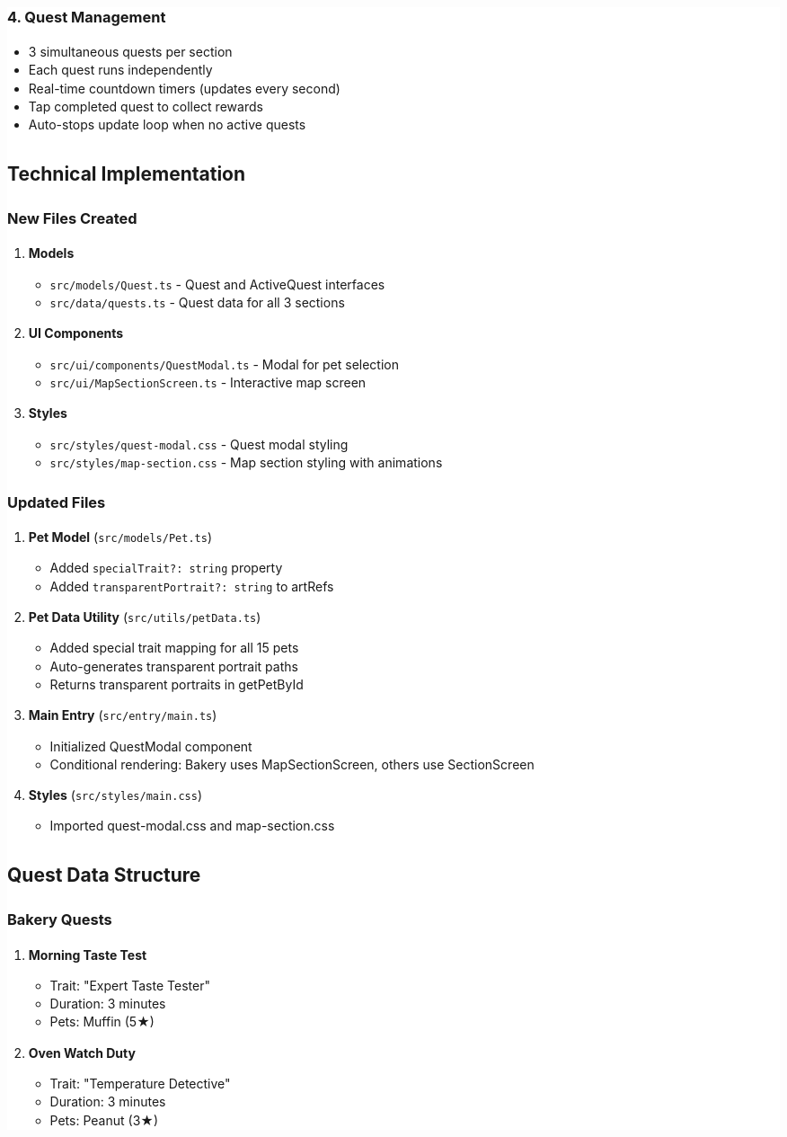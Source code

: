 ### 4. **Quest Management**
- 3 simultaneous quests per section
- Each quest runs independently
- Real-time countdown timers (updates every second)
- Tap completed quest to collect rewards
- Auto-stops update loop when no active quests

## Technical Implementation

### New Files Created

1. **Models**
   - `src/models/Quest.ts` - Quest and ActiveQuest interfaces
   - `src/data/quests.ts` - Quest data for all 3 sections

2. **UI Components**
   - `src/ui/components/QuestModal.ts` - Modal for pet selection
   - `src/ui/MapSectionScreen.ts` - Interactive map screen

3. **Styles**
   - `src/styles/quest-modal.css` - Quest modal styling
   - `src/styles/map-section.css` - Map section styling with animations

### Updated Files

1. **Pet Model** (`src/models/Pet.ts`)
   - Added `specialTrait?: string` property
   - Added `transparentPortrait?: string` to artRefs

2. **Pet Data Utility** (`src/utils/petData.ts`)
   - Added special trait mapping for all 15 pets
   - Auto-generates transparent portrait paths
   - Returns transparent portraits in getPetById

3. **Main Entry** (`src/entry/main.ts`)
   - Initialized QuestModal component
   - Conditional rendering: Bakery uses MapSectionScreen, others use SectionScreen

4. **Styles** (`src/styles/main.css`)
   - Imported quest-modal.css and map-section.css

## Quest Data Structure

### Bakery Quests
1. **Morning Taste Test**
   - Trait: "Expert Taste Tester"
   - Duration: 3 minutes
   - Pets: Muffin (5★)

2. **Oven Watch Duty**
   - Trait: "Temperature Detective"
   - Duration: 3 minutes
   - Pets: Peanut (3★)
